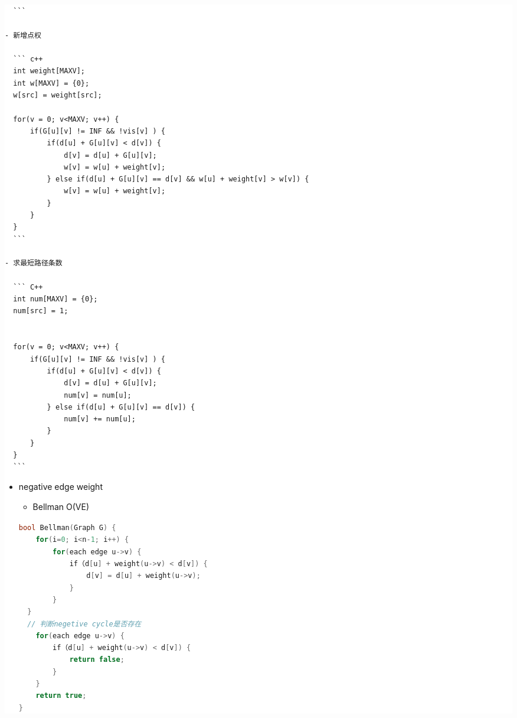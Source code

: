       ```

    - 新增点权

      ``` c++
      int weight[MAXV];
      int w[MAXV] = {0};
      w[src] = weight[src];
      
      for(v = 0; v<MAXV; v++) {
          if(G[u][v] != INF && !vis[v] ) {
              if(d[u] + G[u][v] < d[v]) {
                  d[v] = d[u] + G[u][v];
                  w[v] = w[u] + weight[v];
              } else if(d[u] + G[u][v] == d[v] && w[u] + weight[v] > w[v]) {
                  w[v] = w[u] + weight[v];
              }
          }
      }
      ```

    - 求最短路径条数

      ``` C++
      int num[MAXV] = {0};
      num[src] = 1;
      
      
      for(v = 0; v<MAXV; v++) {
          if(G[u][v] != INF && !vis[v] ) {
              if(d[u] + G[u][v] < d[v]) {
                  d[v] = d[u] + G[u][v];
                  num[v] = num[u];
              } else if(d[u] + G[u][v] == d[v]) {
                  num[v] += num[u];
              }
          }
      }
      ```

      

- negative edge weight

  - Bellman O(VE)

  ``` c
  bool Bellman(Graph G) {
      for(i=0; i<n-1; i++) {
          for(each edge u->v) {
              if（d[u] + weight(u->v) < d[v]) {
                  d[v] = d[u] + weight(u->v);
              }
          }
  	}
  	// 判断negetive cycle是否存在
      for(each edge u->v) {
          if（d[u] + weight(u->v) < d[v]) {
              return false;
          }
      }
      return true;
  }
  
  ```
